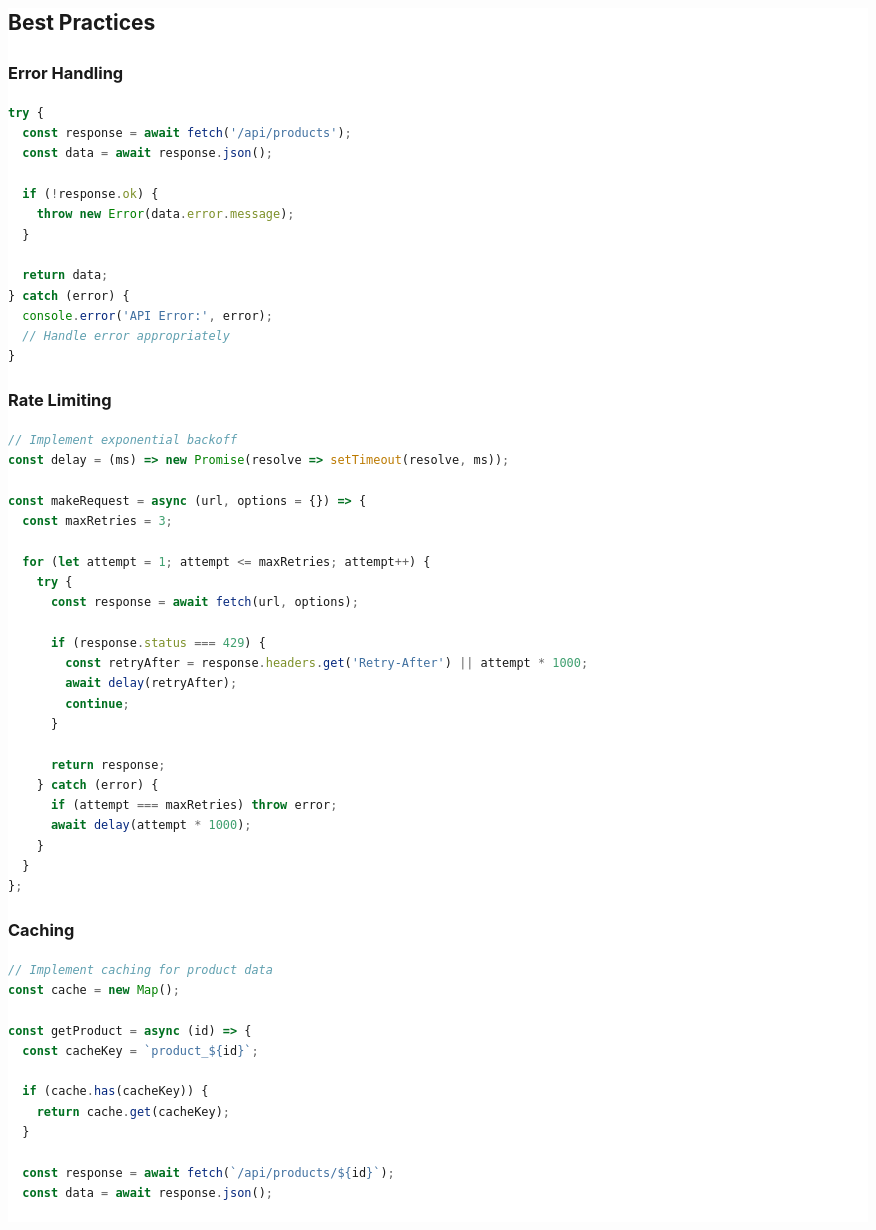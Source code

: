 ## Best Practices

### Error Handling

```javascript
try {
  const response = await fetch('/api/products');
  const data = await response.json();
  
  if (!response.ok) {
    throw new Error(data.error.message);
  }
  
  return data;
} catch (error) {
  console.error('API Error:', error);
  // Handle error appropriately
}
```

### Rate Limiting

```javascript
// Implement exponential backoff
const delay = (ms) => new Promise(resolve => setTimeout(resolve, ms));

const makeRequest = async (url, options = {}) => {
  const maxRetries = 3;
  
  for (let attempt = 1; attempt <= maxRetries; attempt++) {
    try {
      const response = await fetch(url, options);
      
      if (response.status === 429) {
        const retryAfter = response.headers.get('Retry-After') || attempt * 1000;
        await delay(retryAfter);
        continue;
      }
      
      return response;
    } catch (error) {
      if (attempt === maxRetries) throw error;
      await delay(attempt * 1000);
    }
  }
};
```

### Caching

```javascript
// Implement caching for product data
const cache = new Map();

const getProduct = async (id) => {
  const cacheKey = `product_${id}`;
  
  if (cache.has(cacheKey)) {
    return cache.get(cacheKey);
  }
  
  const response = await fetch(`/api/products/${id}`);
  const data = await response.json();
  
```